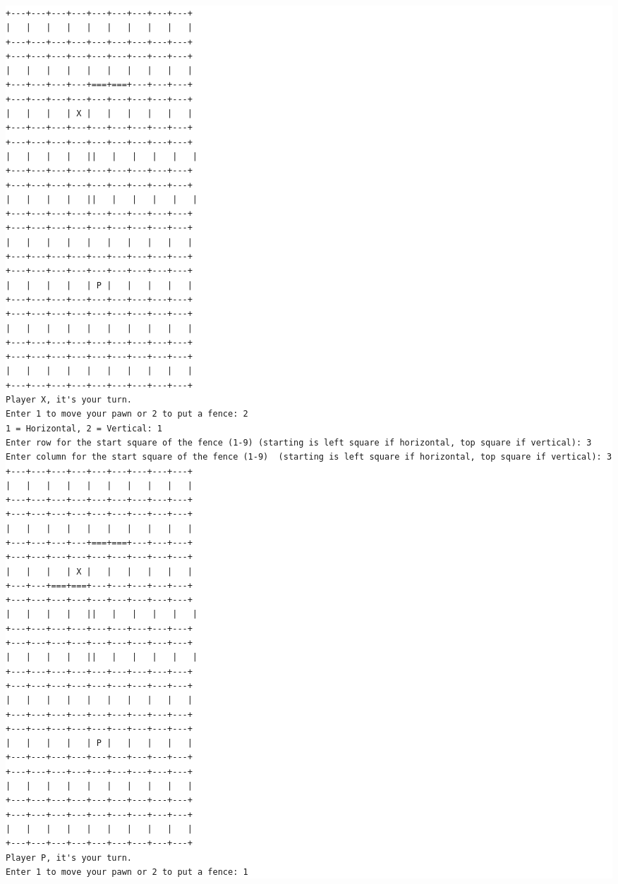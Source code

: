 ```
+---+---+---+---+---+---+---+---+---+
|   |   |   |   |   |   |   |   |   |
+---+---+---+---+---+---+---+---+---+
+---+---+---+---+---+---+---+---+---+
|   |   |   |   |   |   |   |   |   |
+---+---+---+---+===+===+---+---+---+
+---+---+---+---+---+---+---+---+---+
|   |   |   | X |   |   |   |   |   |
+---+---+---+---+---+---+---+---+---+
+---+---+---+---+---+---+---+---+---+
|   |   |   |   ||   |   |   |   |   |
+---+---+---+---+---+---+---+---+---+
+---+---+---+---+---+---+---+---+---+
|   |   |   |   ||   |   |   |   |   |
+---+---+---+---+---+---+---+---+---+
+---+---+---+---+---+---+---+---+---+
|   |   |   |   |   |   |   |   |   |
+---+---+---+---+---+---+---+---+---+
+---+---+---+---+---+---+---+---+---+
|   |   |   |   | P |   |   |   |   |
+---+---+---+---+---+---+---+---+---+
+---+---+---+---+---+---+---+---+---+
|   |   |   |   |   |   |   |   |   |
+---+---+---+---+---+---+---+---+---+
+---+---+---+---+---+---+---+---+---+
|   |   |   |   |   |   |   |   |   |
+---+---+---+---+---+---+---+---+---+
Player X, it's your turn.
Enter 1 to move your pawn or 2 to put a fence: 2
1 = Horizontal, 2 = Vertical: 1
Enter row for the start square of the fence (1-9) (starting is left square if horizontal, top square if vertical): 3
Enter column for the start square of the fence (1-9)  (starting is left square if horizontal, top square if vertical): 3
+---+---+---+---+---+---+---+---+---+
|   |   |   |   |   |   |   |   |   |
+---+---+---+---+---+---+---+---+---+
+---+---+---+---+---+---+---+---+---+
|   |   |   |   |   |   |   |   |   |
+---+---+---+---+===+===+---+---+---+
+---+---+---+---+---+---+---+---+---+
|   |   |   | X |   |   |   |   |   |
+---+---+===+===+---+---+---+---+---+
+---+---+---+---+---+---+---+---+---+
|   |   |   |   ||   |   |   |   |   |
+---+---+---+---+---+---+---+---+---+
+---+---+---+---+---+---+---+---+---+
|   |   |   |   ||   |   |   |   |   |
+---+---+---+---+---+---+---+---+---+
+---+---+---+---+---+---+---+---+---+
|   |   |   |   |   |   |   |   |   |
+---+---+---+---+---+---+---+---+---+
+---+---+---+---+---+---+---+---+---+
|   |   |   |   | P |   |   |   |   |
+---+---+---+---+---+---+---+---+---+
+---+---+---+---+---+---+---+---+---+
|   |   |   |   |   |   |   |   |   |
+---+---+---+---+---+---+---+---+---+
+---+---+---+---+---+---+---+---+---+
|   |   |   |   |   |   |   |   |   |
+---+---+---+---+---+---+---+---+---+
Player P, it's your turn.
Enter 1 to move your pawn or 2 to put a fence: 1
```